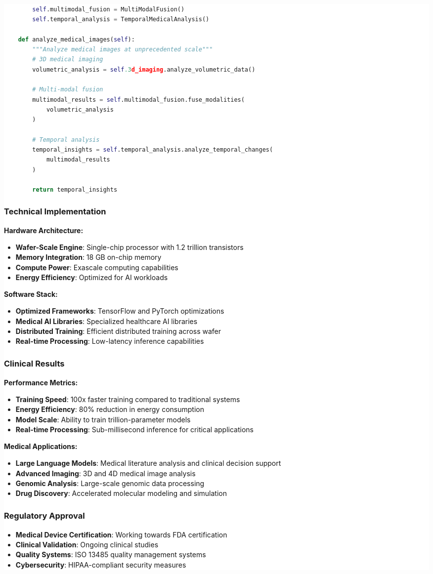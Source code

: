 ```python
        self.multimodal_fusion = MultiModalFusion()
        self.temporal_analysis = TemporalMedicalAnalysis()

    def analyze_medical_images(self):
        """Analyze medical images at unprecedented scale"""
        # 3D medical imaging
        volumetric_analysis = self.3d_imaging.analyze_volumetric_data()

        # Multi-modal fusion
        multimodal_results = self.multimodal_fusion.fuse_modalities(
            volumetric_analysis
        )

        # Temporal analysis
        temporal_insights = self.temporal_analysis.analyze_temporal_changes(
            multimodal_results
        )

        return temporal_insights
```

### **Technical Implementation**
**Hardware Architecture:**
- **Wafer-Scale Engine**: Single-chip processor with 1.2 trillion transistors
- **Memory Integration**: 18 GB on-chip memory
- **Compute Power**: Exascale computing capabilities
- **Energy Efficiency**: Optimized for AI workloads

**Software Stack:**
- **Optimized Frameworks**: TensorFlow and PyTorch optimizations
- **Medical AI Libraries**: Specialized healthcare AI libraries
- **Distributed Training**: Efficient distributed training across wafer
- **Real-time Processing**: Low-latency inference capabilities

### **Clinical Results**
**Performance Metrics:**
- **Training Speed**: 100x faster training compared to traditional systems
- **Energy Efficiency**: 80% reduction in energy consumption
- **Model Scale**: Ability to train trillion-parameter models
- **Real-time Processing**: Sub-millisecond inference for critical applications

**Medical Applications:**
- **Large Language Models**: Medical literature analysis and clinical decision support
- **Advanced Imaging**: 3D and 4D medical image analysis
- **Genomic Analysis**: Large-scale genomic data processing
- **Drug Discovery**: Accelerated molecular modeling and simulation

### **Regulatory Approval**
- **Medical Device Certification**: Working towards FDA certification
- **Clinical Validation**: Ongoing clinical studies
- **Quality Systems**: ISO 13485 quality management systems
- **Cybersecurity**: HIPAA-compliant security measures
